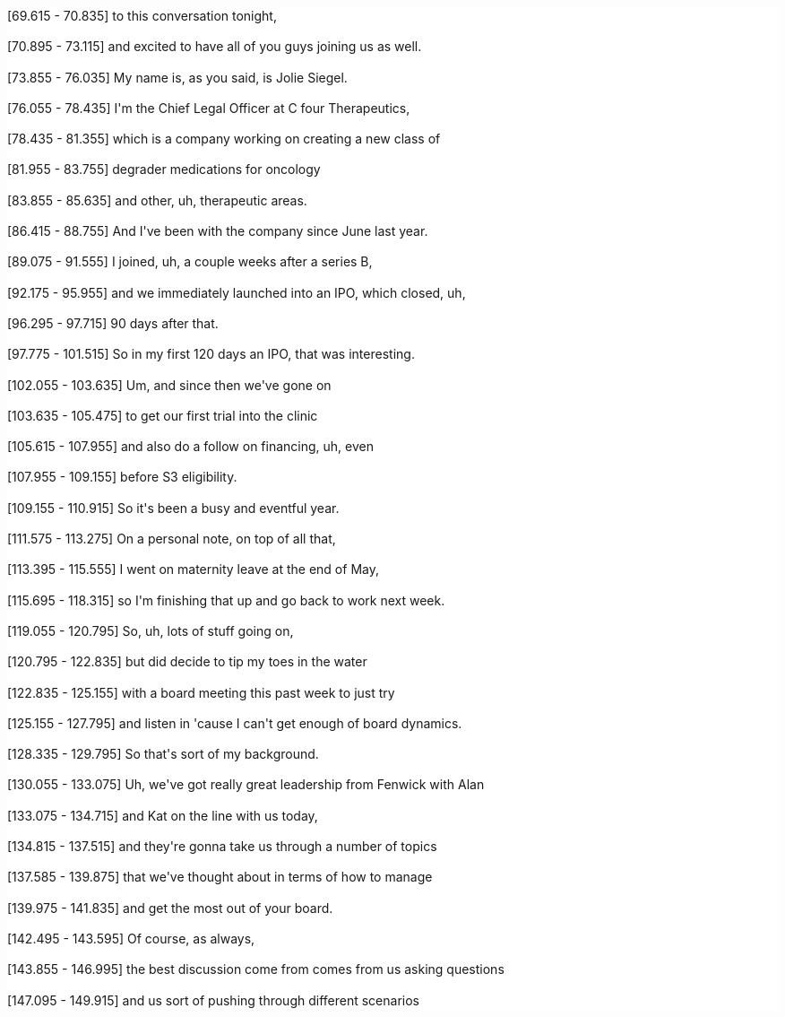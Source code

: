 [69.615 - 70.835] to this conversation tonight,

[70.895 - 73.115] and excited to have all of you guys joining us as well.

[73.855 - 76.035] My name is, as you said, is Jolie Siegel.

[76.055 - 78.435] I'm the Chief Legal Officer at C four Therapeutics,

[78.435 - 81.355] which is a company working on creating a new class of

[81.955 - 83.755] degrader medications for oncology

[83.855 - 85.635] and other, uh, therapeutic areas.

[86.415 - 88.755] And I've been with the company since June last year.

[89.075 - 91.555] I joined, uh, a couple weeks after a series B,

[92.175 - 95.955] and we immediately launched into an IPO, which closed, uh,

[96.295 - 97.715] 90 days after that.

[97.775 - 101.515] So in my first 120 days an IPO, that was interesting.

[102.055 - 103.635] Um, and since then we've gone on

[103.635 - 105.475] to get our first trial into the clinic

[105.615 - 107.955] and also do a follow on financing, uh, even

[107.955 - 109.155] before S3 eligibility.

[109.155 - 110.915] So it's been a busy and eventful year.

[111.575 - 113.275] On a personal note, on top of all that,

[113.395 - 115.555] I went on maternity leave at the end of May,

[115.695 - 118.315] so I'm finishing that up and go back to work next week.

[119.055 - 120.795] So, uh, lots of stuff going on,

[120.795 - 122.835] but did decide to tip my toes in the water

[122.835 - 125.155] with a board meeting this past week to just try

[125.155 - 127.795] and listen in 'cause I can't get enough of board dynamics.

[128.335 - 129.795] So that's sort of my background.

[130.055 - 133.075] Uh, we've got really great leadership from Fenwick with Alan

[133.075 - 134.715] and Kat on the line with us today,

[134.815 - 137.515] and they're gonna take us through a number of topics

[137.585 - 139.875] that we've thought about in terms of how to manage

[139.975 - 141.835] and get the most out of your board.

[142.495 - 143.595] Of course, as always,

[143.855 - 146.995] the best discussion come from comes from us asking questions

[147.095 - 149.915] and us sort of pushing through different scenarios
